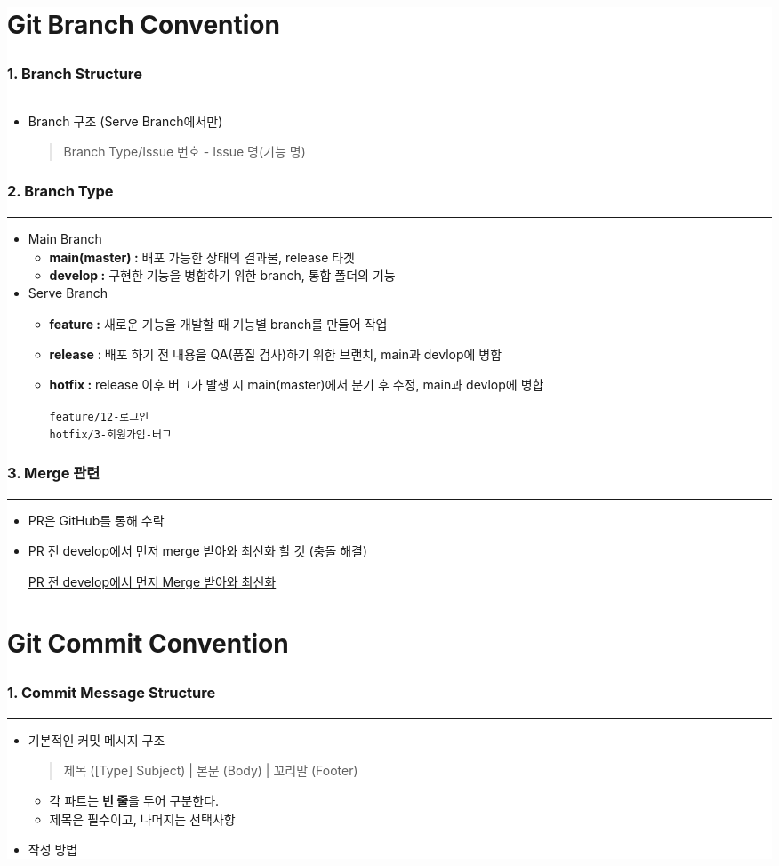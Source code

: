 # Git Branch Convention

### 1. Branch Structure

---

- Branch 구조 (Serve Branch에서만)
    
    > Branch Type/Issue 번호 - Issue 명(기능 명)
    > 

### 2. Branch Type

---

- Main Branch
    - **main(master) :** 배포 가능한 상태의 결과물, release 타겟
    - **develop :** 구현한 기능을 병합하기 위한 branch, 통합 폴더의 기능
- Serve Branch
    - **feature :** 새로운 기능을 개발할 때 기능별 branch를 만들어 작업
    - **release** : 배포 하기 전 내용을 QA(품질 검사)하기 위한 브랜치, main과 devlop에 병합
    - **hotfix :** release 이후 버그가 발생 시 main(master)에서 분기 후 수정, main과 devlop에 병합
        
        ```
        feature/12-로그인
        hotfix/3-회원가입-버그
        ```
        

### 3. Merge 관련

---

- PR은 GitHub를 통해 수락
- PR 전 develop에서 먼저 merge 받아와 최신화 할 것 (충돌 해결)
    
    [PR 전 develop에서 먼저 Merge 받아와 최신화](https://www.notion.so/PR-develop-Merge-fecc73582bc14f45bc5bf7df2c33d465?pvs=21)
    

# Git Commit Convention

### 1. Commit Message Structure

---

- 기본적인 커밋 메시지 구조
    
    > 제목 ([Type] Subject) | 본문 (Body) | 꼬리말 (Footer)
    > 
    - 각 파트는 **빈 줄**을 두어 구분한다.
    - 제목은 필수이고, 나머지는 선택사항
- 작성 방법
    